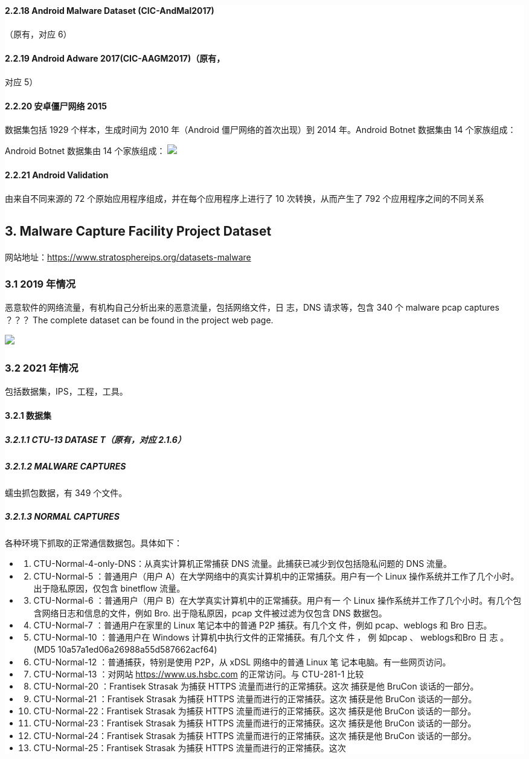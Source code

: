 

#### 2.2.18 Android Malware Dataset (CIC-AndMal2017)
（原有，对应 6）
#### 2.2.19 Android Adware 2017(CIC-AAGM2017)（原有，
对应 5）
#### 2.2.20 安卓僵尸网络 2015
数据集包括 1929 个样本，生成时间为 2010 年（Android 僵尸网络的首次出现）到 2014 年。Android Botnet 数据集由 14 个家族组成：

Android Botnet 数据集由 14 个家族组成：
![](/uploads/202201/uploads/datset/images/m_4366552116d885345812e81e538213ec_r.png)

#### 2.2.21 Android Validation
由来自不同来源的 72 个原始应用程序组成，并在每个应用程序上进行了 10 次转换，从而产生了 792 个应用程序之间的不同关系


## 3. Malware Capture Facility Project Dataset

网站地址：https://www.stratosphereips.org/datasets-malware

### 3.1 2019 年情况

恶意软件的网络流量，有机构自己分析出来的恶意流量，包括网络文件，日
志，DNS 请求等，包含 340 个 malware pcap captures ？？？
The complete dataset can be found in the project web page.

![](/uploads/202201/uploads/datset/images/m_85b25d6a07233382bd3e6a391734cfb5_r.png)

### 3.2 2021 年情况
包括数据集，IPS，工程，工具。
#### 3.2.1 数据集
##### 3.2.1.1 CTU-13 DATASE T（原有，对应 2.1.6）
##### 3.2.1.2 MALWARE CAPTURES
蠕虫抓包数据，有 349 个文件。

##### 3.2.1.3 NORMAL CAPTURES
各种环境下抓取的正常通信数据包。具体如下：
- 1) CTU-Normal-4-only-DNS：从真实计算机正常捕获 DNS 流量。此捕获已减少到仅包括隐私问题的 DNS 流量。
- 2) CTU-Normal-5 ：普通用户（用户 A）在大学网络中的真实计算机中的正常捕获。用户有一个 Linux 操作系统并工作了几个小时。出于隐私原因，仅包含 binetflow
     流量。
- 3) CTU-Normal-6 ：普通用户（用户 B）在大学真实计算机中的正常捕获。用户有一
     个 Linux 操作系统并工作了几个小时。有几个包含网络日志和信息的文件，例如
     Bro. 出于隐私原因，pcap 文件被过滤为仅包含 DNS 数据包。
- 4) CTU-Normal-7 ：普通用户在家里的 Linux 笔记本中的普通 P2P 捕获。有几个文
     件，例如 pcap、weblogs 和 Bro 日志。
- 5) CTU-Normal-10 ：普通用户在 Windows 计算机中执行文件的正常捕获。有几个文 件 ， 例 如pcap 、 weblogs和Bro 日 志 。 (MD5 10a57a1ed06a26988a55d587662acf64)
- 6) CTU-Normal-12 ：普通捕获，特别是使用 P2P，从 xDSL 网络中的普通 Linux 笔
     记本电脑。有一些网页访问。
- 7) CTU-Normal-13 ：对网站 https://www.us.hsbc.com 的正常访问。与 CTU-281-1
     比较
- 8) CTU-Normal-20 ：Frantisek Strasak 为捕获 HTTPS 流量而进行的正常捕获。这次
     捕获是他 BruCon 谈话的一部分。
- 9) CTU-Normal-21 ：Frantisek Strasak 为捕获 HTTPS 流量而进行的正常捕获。这次
     捕获是他 BruCon 谈话的一部分。
- 10) CTU-Normal-22：Frantisek Strasak 为捕获 HTTPS 流量而进行的正常捕获。这次
      捕获是他 BruCon 谈话的一部分。
- 11) CTU-Normal-23：Frantisek Strasak 为捕获 HTTPS 流量而进行的正常捕获。这次
      捕获是他 BruCon 谈话的一部分。
- 12) CTU-Normal-24：Frantisek Strasak 为捕获 HTTPS 流量而进行的正常捕获。这次
      捕获是他 BruCon 谈话的一部分。
- 13) CTU-Normal-25：Frantisek Strasak 为捕获 HTTPS 流量而进行的正常捕获。这次